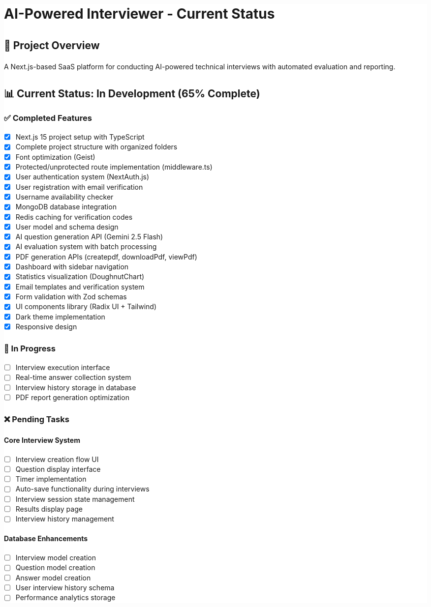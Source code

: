 # AI-Powered Interviewer - Current Status

## 🚀 Project Overview
A Next.js-based SaaS platform for conducting AI-powered technical interviews with automated evaluation and reporting.

## 📊 Current Status: **In Development** (65% Complete)

### ✅ Completed Features
- [x] Next.js 15 project setup with TypeScript
- [x] Complete project structure with organized folders
- [x] Font optimization (Geist)
- [x] Protected/unprotected route implementation (middleware.ts)
- [x] User authentication system (NextAuth.js)
- [x] User registration with email verification
- [x] Username availability checker
- [x] MongoDB database integration
- [x] Redis caching for verification codes
- [x] User model and schema design
- [x] AI question generation API (Gemini 2.5 Flash)
- [x] AI evaluation system with batch processing
- [x] PDF generation APIs (createpdf, downloadPdf, viewPdf)
- [x] Dashboard with sidebar navigation
- [x] Statistics visualization (DoughnutChart)
- [x] Email templates and verification system
- [x] Form validation with Zod schemas
- [x] UI components library (Radix UI + Tailwind)
- [x] Dark theme implementation
- [x] Responsive design

### 🔄 In Progress
- [ ] Interview execution interface
- [ ] Real-time answer collection system
- [ ] Interview history storage in database
- [ ] PDF report generation optimization

### ❌ Pending Tasks

#### Core Interview System
- [ ] Interview creation flow UI
- [ ] Question display interface
- [ ] Timer implementation
- [ ] Auto-save functionality during interviews
- [ ] Interview session state management
- [ ] Results display page
- [ ] Interview history management

#### Database Enhancements
- [ ] Interview model creation
- [ ] Question model creation
- [ ] Answer model creation
- [ ] User interview history schema
- [ ] Performance analytics storage
